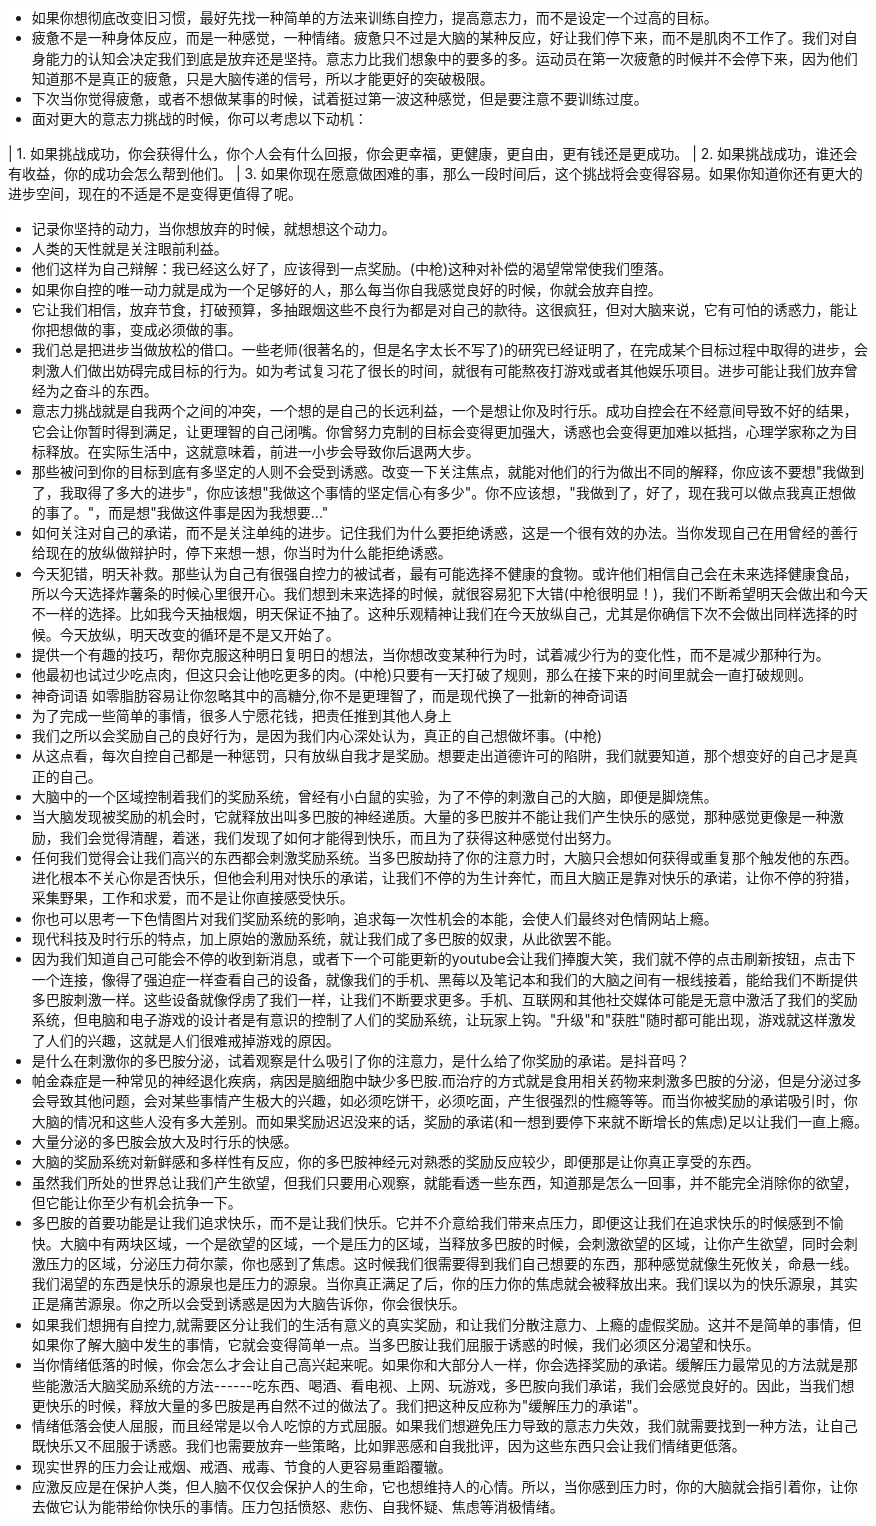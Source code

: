 -   如果你想彻底改变旧习惯，最好先找一种简单的方法来训练自控力，提高意志力，而不是设定一个过高的目标。
-   疲惫不是一种身体反应，而是一种感觉，一种情绪。疲惫只不过是大脑的某种反应，好让我们停下来，而不是肌肉不工作了。我们对自身能力的认知会决定我们到底是放弃还是坚持。意志力比我们想象中的要多的多。运动员在第一次疲惫的时候并不会停下来，因为他们知道那不是真正的疲惫，只是大脑传递的信号，所以才能更好的突破极限。
-   下次当你觉得疲惫，或者不想做某事的时候，试着挺过第一波这种感觉，但是要注意不要训练过度。
-   面对更大的意志力挑战的时候，你可以考虑以下动机：

| 1.
  如果挑战成功，你会获得什么，你个人会有什么回报，你会更幸福，更健康，更自由，更有钱还是更成功。
| 2. 如果挑战成功，谁还会有收益，你的成功会怎么帮到他们。
| 3.
  如果你现在愿意做困难的事，那么一段时间后，这个挑战将会变得容易。如果你知道你还有更大的进步空间，现在的不适是不是变得更值得了呢。

-   记录你坚持的动力，当你想放弃的时候，就想想这个动力。
-   人类的天性就是关注眼前利益。
-   他们这样为自己辩解：我已经这么好了，应该得到一点奖励。(中枪)这种对补偿的渴望常常使我们堕落。
-   如果你自控的唯一动力就是成为一个足够好的人，那么每当你自我感觉良好的时候，你就会放弃自控。
-   它让我们相信，放弃节食，打破预算，多抽跟烟这些不良行为都是对自己的款待。这很疯狂，但对大脑来说，它有可怕的诱惑力，能让你把想做的事，变成必须做的事。
-   我们总是把进步当做放松的借口。一些老师(很著名的，但是名字太长不写了)的研究已经证明了，在完成某个目标过程中取得的进步，会刺激人们做出妨碍完成目标的行为。如为考试复习花了很长的时间，就很有可能熬夜打游戏或者其他娱乐项目。进步可能让我们放弃曾经为之奋斗的东西。
-   意志力挑战就是自我两个之间的冲突，一个想的是自己的长远利益，一个是想让你及时行乐。成功自控会在不经意间导致不好的结果，它会让你暂时得到满足，让更理智的自己闭嘴。你曾努力克制的目标会变得更加强大，诱惑也会变得更加难以抵挡，心理学家称之为目标释放。在实际生活中，这就意味着，前进一小步会导致你后退两大步。
-   那些被问到你的目标到底有多坚定的人则不会受到诱惑。改变一下关注焦点，就能对他们的行为做出不同的解释，你应该不要想"我做到了，我取得了多大的进步"，你应该想"我做这个事情的坚定信心有多少"。你不应该想，"我做到了，好了，现在我可以做点我真正想做的事了。"，而是想"我做这件事是因为我想要..."
-   如何关注对自己的承诺，而不是关注单纯的进步。记住我们为什么要拒绝诱惑，这是一个很有效的办法。当你发现自己在用曾经的善行给现在的放纵做辩护时，停下来想一想，你当时为什么能拒绝诱惑。
-   今天犯错，明天补救。那些认为自己有很强自控力的被试者，最有可能选择不健康的食物。或许他们相信自己会在未来选择健康食品，所以今天选择炸薯条的时候心里很开心。我们想到未来选择的时候，就很容易犯下大错(中枪很明显！)，我们不断希望明天会做出和今天不一样的选择。比如我今天抽根烟，明天保证不抽了。这种乐观精神让我们在今天放纵自己，尤其是你确信下次不会做出同样选择的时候。今天放纵，明天改变的循环是不是又开始了。
-   提供一个有趣的技巧，帮你克服这种明日复明日的想法，当你想改变某种行为时，试着减少行为的变化性，而不是减少那种行为。
-   他最初也试过少吃点肉，但这只会让他吃更多的肉。(中枪)只要有一天打破了规则，那么在接下来的时间里就会一直打破规则。
-   神奇词语
    如零脂肪容易让你忽略其中的高糖分,你不是更理智了，而是现代换了一批新的神奇词语
-   为了完成一些简单的事情，很多人宁愿花钱，把责任推到其他人身上
-   我们之所以会奖励自己的良好行为，是因为我们内心深处认为，真正的自己想做坏事。(中枪)
-   从这点看，每次自控自己都是一种惩罚，只有放纵自我才是奖励。想要走出道德许可的陷阱，我们就要知道，那个想变好的自己才是真正的自己。
-   大脑中的一个区域控制着我们的奖励系统，曾经有小白鼠的实验，为了不停的刺激自己的大脑，即便是脚烧焦。
-   当大脑发现被奖励的机会时，它就释放出叫多巴胺的神经递质。大量的多巴胺并不能让我们产生快乐的感觉，那种感觉更像是一种激励，我们会觉得清醒，着迷，我们发现了如何才能得到快乐，而且为了获得这种感觉付出努力。
-   任何我们觉得会让我们高兴的东西都会刺激奖励系统。当多巴胺劫持了你的注意力时，大脑只会想如何获得或重复那个触发他的东西。进化根本不关心你是否快乐，但他会利用对快乐的承诺，让我们不停的为生计奔忙，而且大脑正是靠对快乐的承诺，让你不停的狩猎，采集野果，工作和求爱，而不是让你直接感受快乐。
-   你也可以思考一下色情图片对我们奖励系统的影响，追求每一次性机会的本能，会使人们最终对色情网站上瘾。
-   现代科技及时行乐的特点，加上原始的激励系统，就让我们成了多巴胺的奴隶，从此欲罢不能。
-   因为我们知道自己可能会不停的收到新消息，或者下一个可能更新的youtube会让我们捧腹大笑，我们就不停的点击刷新按钮，点击下一个连接，像得了强迫症一样查看自己的设备，就像我们的手机、黑莓以及笔记本和我们的大脑之间有一根线接着，能给我们不断提供多巴胺刺激一样。这些设备就像俘虏了我们一样，让我们不断要求更多。手机、互联网和其他社交媒体可能是无意中激活了我们的奖励系统，但电脑和电子游戏的设计者是有意识的控制了人们的奖励系统，让玩家上钩。"升级"和"获胜"随时都可能出现，游戏就这样激发了人们的兴趣，这就是人们很难戒掉游戏的原因。
-   是什么在刺激你的多巴胺分泌，试着观察是什么吸引了你的注意力，是什么给了你奖励的承诺。是抖音吗？
-   帕金森症是一种常见的神经退化疾病，病因是脑细胞中缺少多巴胺.而治疗的方式就是食用相关药物来刺激多巴胺的分泌，但是分泌过多会导致其他问题，会对某些事情产生极大的兴趣，如必须吃饼干，必须吃面，产生很强烈的性瘾等等。而当你被奖励的承诺吸引时，你大脑的情况和这些人没有多大差别。而如果奖励迟迟没来的话，奖励的承诺(和一想到要停下来就不断增长的焦虑)足以让我们一直上瘾。
-   大量分泌的多巴胺会放大及时行乐的快感。
-   大脑的奖励系统对新鲜感和多样性有反应，你的多巴胺神经元对熟悉的奖励反应较少，即便那是让你真正享受的东西。
-   虽然我们所处的世界总让我们产生欲望，但我们只要用心观察，就能看透一些东西，知道那是怎么一回事，并不能完全消除你的欲望，但它能让你至少有机会抗争一下。
-   多巴胺的首要功能是让我们追求快乐，而不是让我们快乐。它并不介意给我们带来点压力，即便这让我们在追求快乐的时候感到不愉快。大脑中有两块区域，一个是欲望的区域，一个是压力的区域，当释放多巴胺的时候，会刺激欲望的区域，让你产生欲望，同时会刺激压力的区域，分泌压力荷尔蒙，你也感到了焦虑。这时候我们很需要得到我们自己想要的东西，那种感觉就像生死攸关，命悬一线。我们渴望的东西是快乐的源泉也是压力的源泉。当你真正满足了后，你的压力你的焦虑就会被释放出来。我们误以为的快乐源泉，其实正是痛苦源泉。你之所以会受到诱惑是因为大脑告诉你，你会很快乐。
-   如果我们想拥有自控力,就需要区分让我们的生活有意义的真实奖励，和让我们分散注意力、上瘾的虚假奖励。这并不是简单的事情，但如果你了解大脑中发生的事情，它就会变得简单一点。当多巴胺让我们屈服于诱惑的时候，我们必须区分渴望和快乐。
-   当你情绪低落的时候，你会怎么才会让自己高兴起来呢。如果你和大部分人一样，你会选择奖励的承诺。缓解压力最常见的方法就是那些能激活大脑奖励系统的方法------吃东西、喝酒、看电视、上网、玩游戏，多巴胺向我们承诺，我们会感觉良好的。因此，当我们想更快乐的时候，释放大量的多巴胺是再自然不过的做法了。我们把这种反应称为\"缓解压力的承诺\"。
-   情绪低落会使人屈服，而且经常是以令人吃惊的方式屈服。如果我们想避免压力导致的意志力失效，我们就需要找到一种方法，让自己既快乐又不屈服于诱惑。我们也需要放弃一些策略，比如罪恶感和自我批评，因为这些东西只会让我们情绪更低落。
-   现实世界的压力会让戒烟、戒酒、戒毒、节食的人更容易重蹈覆辙。
-   应激反应是在保护人类，但人脑不仅仅会保护人的生命，它也想维持人的心情。所以，当你感到压力时，你的大脑就会指引着你，让你去做它认为能带给你快乐的事情。压力包括愤怒、悲伤、自我怀疑、焦虑等消极情绪。